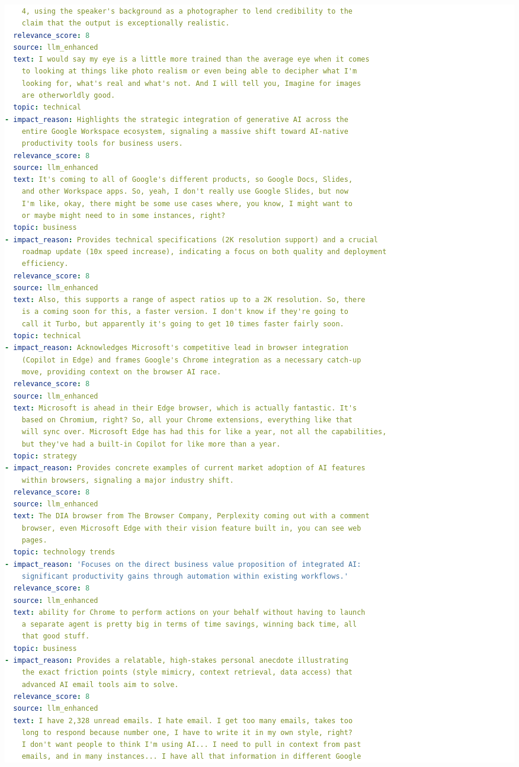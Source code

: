 ```yaml
    4, using the speaker's background as a photographer to lend credibility to the
    claim that the output is exceptionally realistic.
  relevance_score: 8
  source: llm_enhanced
  text: I would say my eye is a little more trained than the average eye when it comes
    to looking at things like photo realism or even being able to decipher what I'm
    looking for, what's real and what's not. And I will tell you, Imagine for images
    are otherworldly good.
  topic: technical
- impact_reason: Highlights the strategic integration of generative AI across the
    entire Google Workspace ecosystem, signaling a massive shift toward AI-native
    productivity tools for business users.
  relevance_score: 8
  source: llm_enhanced
  text: It's coming to all of Google's different products, so Google Docs, Slides,
    and other Workspace apps. So, yeah, I don't really use Google Slides, but now
    I'm like, okay, there might be some use cases where, you know, I might want to
    or maybe might need to in some instances, right?
  topic: business
- impact_reason: Provides technical specifications (2K resolution support) and a crucial
    roadmap update (10x speed increase), indicating a focus on both quality and deployment
    efficiency.
  relevance_score: 8
  source: llm_enhanced
  text: Also, this supports a range of aspect ratios up to a 2K resolution. So, there
    is a coming soon for this, a faster version. I don't know if they're going to
    call it Turbo, but apparently it's going to get 10 times faster fairly soon.
  topic: technical
- impact_reason: Acknowledges Microsoft's competitive lead in browser integration
    (Copilot in Edge) and frames Google's Chrome integration as a necessary catch-up
    move, providing context on the browser AI race.
  relevance_score: 8
  source: llm_enhanced
  text: Microsoft is ahead in their Edge browser, which is actually fantastic. It's
    based on Chromium, right? So, all your Chrome extensions, everything like that
    will sync over. Microsoft Edge has had this for like a year, not all the capabilities,
    but they've had a built-in Copilot for like more than a year.
  topic: strategy
- impact_reason: Provides concrete examples of current market adoption of AI features
    within browsers, signaling a major industry shift.
  relevance_score: 8
  source: llm_enhanced
  text: The DIA browser from The Browser Company, Perplexity coming out with a comment
    browser, even Microsoft Edge with their vision feature built in, you can see web
    pages.
  topic: technology trends
- impact_reason: 'Focuses on the direct business value proposition of integrated AI:
    significant productivity gains through automation within existing workflows.'
  relevance_score: 8
  source: llm_enhanced
  text: ability for Chrome to perform actions on your behalf without having to launch
    a separate agent is pretty big in terms of time savings, winning back time, all
    that good stuff.
  topic: business
- impact_reason: Provides a relatable, high-stakes personal anecdote illustrating
    the exact friction points (style mimicry, context retrieval, data access) that
    advanced AI email tools aim to solve.
  relevance_score: 8
  source: llm_enhanced
  text: I have 2,328 unread emails. I hate email. I get too many emails, takes too
    long to respond because number one, I have to write it in my own style, right?
    I don't want people to think I'm using AI... I need to pull in context from past
    emails, and in many instances... I have all that information in different Google
```